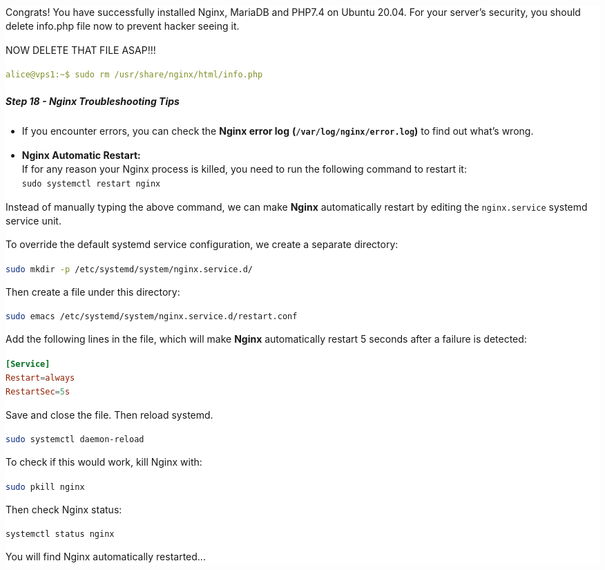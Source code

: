 Congrats! You have successfully installed Nginx, MariaDB and PHP7.4 on Ubuntu 20.04. For your server’s security, you should delete info.php file now to prevent hacker seeing it.

NOW DELETE THAT FILE ASAP!!!

```yaml
alice@vps1:~$ sudo rm /usr/share/nginx/html/info.php
```

##### Step 18 - Nginx Troubleshooting Tips

- If you encounter errors, you can check the **Nginx error log** **(`/var/log/nginx/error.log`)** to find out what’s wrong.

- **Nginx Automatic Restart:**      
If for any reason your Nginx process is killed, you need to run the following command to restart it:      
`sudo systemctl restart nginx`     

Instead of manually typing the above command, we can make **Nginx** automatically restart by editing the `nginx.service` systemd service unit. 

To override the default systemd service configuration, we create a separate directory:

```bash
sudo mkdir -p /etc/systemd/system/nginx.service.d/
```

Then create a file under this directory:

```bash
sudo emacs /etc/systemd/system/nginx.service.d/restart.conf
```

Add the following lines in the file, which will make **Nginx** automatically restart 5 seconds after a failure is detected:

```conf
[Service]
Restart=always
RestartSec=5s
```

Save and close the file. Then reload systemd.

```bash
sudo systemctl daemon-reload
```

To check if this would work, kill Nginx with:

```bash
sudo pkill nginx
```

Then check Nginx status:

```bash
systemctl status nginx
```

You will find Nginx automatically restarted...
